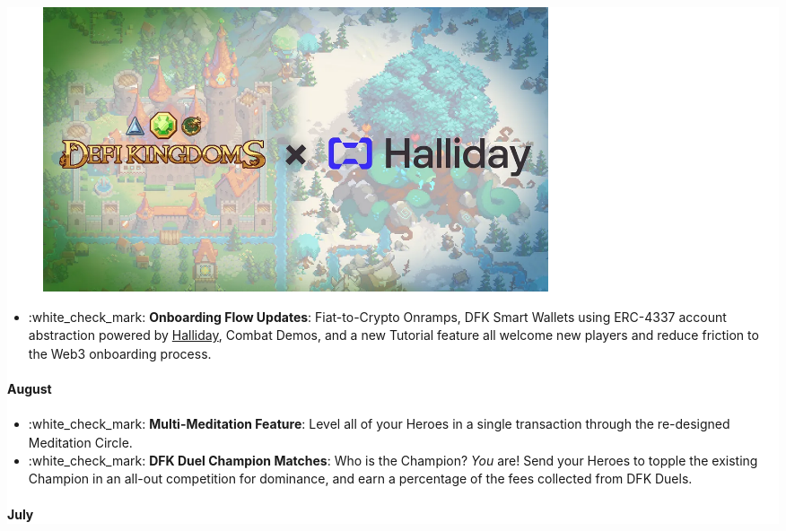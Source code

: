 <figure><img src=".gitbook/assets/image (6).png" alt="" width="563"><figcaption></figcaption></figure>

* :white\_check\_mark: **Onboarding Flow Updates**: Fiat-to-Crypto Onramps, DFK Smart Wallets using ERC-4337 account abstraction powered by [Halliday](https://www.halliday.xyz/), Combat Demos, and a new Tutorial feature all welcome new players and reduce friction to the Web3 onboarding process.

#### August

* :white\_check\_mark: **Multi-Meditation Feature**: Level all of your Heroes in a single transaction through the re-designed Meditation Circle.
* :white\_check\_mark: **DFK Duel Champion Matches**: Who is the Champion? _You_ are! Send your Heroes to topple the existing Champion in an all-out competition for dominance, and earn a percentage of the fees collected from DFK Duels.

#### July
